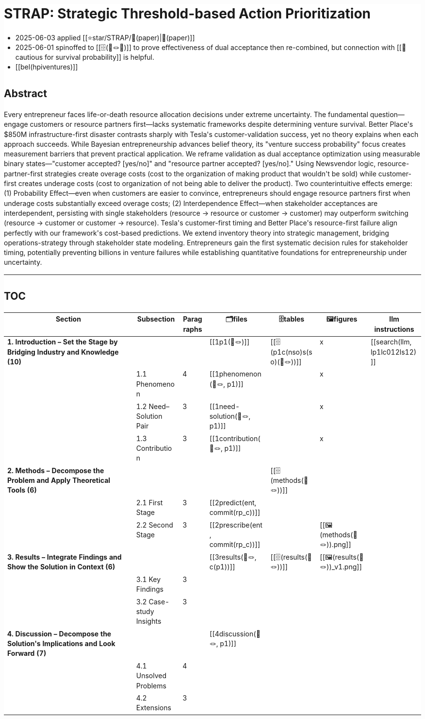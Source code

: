 # STRAP: Strategic Threshold-based Action Prioritization

- 2025-06-03 applied  [[⭐️star/STRAP/🧬(paper)|🧬(paper)]]
- 2025-06-01 spinoffed to [[🗄️(📜🪢💚)]] to prove effectiveness of dual acceptance then re-combined, but connection with [[📜cautious for survival probability]] is helpful.
- [[bel(hpiventures)]]
## Abstract
Every entrepreneur faces life-or-death resource allocation decisions under extreme uncertainty. The fundamental question—engage customers or resource partners first—lacks systematic frameworks despite determining venture survival. Better Place's $850M infrastructure-first disaster contrasts sharply with Tesla's customer-validation success, yet no theory explains when each approach succeeds. While Bayesian entrepreneurship advances belief theory, its "venture success probability" focus creates measurement barriers that prevent practical application. We reframe validation as dual acceptance optimization using measurable binary states—"customer accepted? [yes/no]" and "resource partner accepted? [yes/no]." Using Newsvendor logic, resource-partner-first strategies create overage costs (cost to the organization of making product that wouldn't be sold) while customer-first creates underage costs (cost to organization of not being able to deliver the product). Two counterintuitive effects emerge: (1) Probability Effect—even when customers are easier to convince, entrepreneurs should engage resource partners first when underage costs substantially exceed overage costs; (2) Interdependence Effect—when stakeholder acceptances are interdependent, persisting with single stakeholders (resource → resource or customer → customer) may outperform switching (resource → customer or customer → resource). Tesla's customer-first timing and Better Place's resource-first failure align perfectly with our framework's cost-based predictions. We extend inventory theory into strategic management, bridging operations-strategy through stakeholder state modeling. Entrepreneurs gain the first systematic decision rules for stakeholder timing, potentially preventing billions in venture failures while establishing quantitative foundations for entrepreneurship under uncertainty.

---

## TOC

| Section                                                                        | Subsection              | Paragraphs | 🗂️files                          | 🗄️tables                    | 🖼️figures                 | llm instructions              |
| ------------------------------------------------------------------------------ | ----------------------- | ---------- | --------------------------------- | ---------------------------- | -------------------------- | ----------------------------- |
| **1. Introduction – Set the Stage by Bridging Industry and Knowledge (10)**    |                         |            | [[1p1(📜🪢)]]                     | [[🗄️(p1c(nso)s(so)(📜🪢))]] | x                          | [[search(llm, lp1lc012ls12)]] |
|                                                                                | 1.1 Phenomenon          | 4          | [[1phenomenon(📜🪢, p1)]]         |                              | x                          |                               |
|                                                                                | 1.2 Need–Solution Pair  | 3          | [[1need-solution(📜🪢, p1)]]      |                              | x                          |                               |
|                                                                                | 1.3 Contribution        | 3          | [[1contribution(📜🪢, p1)]]       |                              | x                          |                               |
| **2. Methods – Decompose the Problem and Apply Theoretical Tools (6)**         |                         |            |                                   | [[🗄️(methods(📜🪢))]]       |                            |                               |
|                                                                                | 2.1 First Stage         | 3          | [[2predict(ent, commit(rp_c))]]   |                              |                            |                               |
|                                                                                | 2.2 Second Stage        | 3          | [[2prescribe(ent, commit(rp_c))]] |                              | [[🖼️(methods(📜🪢)).png]] |                               |
| **3. Results – Integrate Findings and Show the Solution in Context (6)**       |                         |            | [[3results(📜🪢, c(p1))]]         | [[🗄️(results(📜🪢))]]       | [[🖼️(results(📜🪢))_v1.png]] |                               |
|                                                                                | 3.1 Key Findings        | 3          |                                   |                              |                            |                               |
|                                                                                | 3.2 Case-study Insights | 3          |                                   |                              |                            |                               |
| **4. Discussion – Decompose the Solution's Implications and Look Forward (7)** |                         |            | [[4discussion(📜🪢, p1)]]         |                              |                            |                               |
|                                                                                | 4.1 Unsolved Problems   | 4          |                                   |                              |                            |                               |
|                                                                                | 4.2 Extensions          | 3          |                                   |                              |                            |                               |